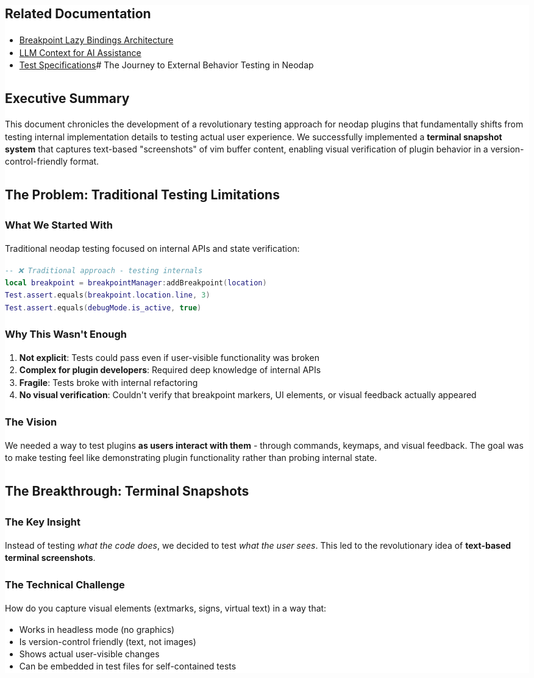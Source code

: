## Related Documentation
- [Breakpoint Lazy Bindings Architecture](architecture/breakpoint-lazy-bindings.md)
- [LLM Context for AI Assistance](NEODAP_LLM_CONTEXT.md)
- [Test Specifications](../spec/)# The Journey to External Behavior Testing in Neodap

## Executive Summary

This document chronicles the development of a revolutionary testing approach for neodap plugins that fundamentally shifts from testing internal implementation details to testing actual user experience. We successfully implemented a **terminal snapshot system** that captures text-based "screenshots" of vim buffer content, enabling visual verification of plugin behavior in a version-control-friendly format.

## The Problem: Traditional Testing Limitations

### What We Started With
Traditional neodap testing focused on internal APIs and state verification:

```lua
-- ❌ Traditional approach - testing internals
local breakpoint = breakpointManager:addBreakpoint(location)
Test.assert.equals(breakpoint.location.line, 3)
Test.assert.equals(debugMode.is_active, true)
```

### Why This Wasn't Enough
1. **Not explicit**: Tests could pass even if user-visible functionality was broken
2. **Complex for plugin developers**: Required deep knowledge of internal APIs
3. **Fragile**: Tests broke with internal refactoring
4. **No visual verification**: Couldn't verify that breakpoint markers, UI elements, or visual feedback actually appeared

### The Vision
We needed a way to test plugins **as users interact with them** - through commands, keymaps, and visual feedback. The goal was to make testing feel like demonstrating plugin functionality rather than probing internal state.

## The Breakthrough: Terminal Snapshots

### The Key Insight
Instead of testing *what the code does*, we decided to test *what the user sees*. This led to the revolutionary idea of **text-based terminal screenshots**.

### The Technical Challenge
How do you capture visual elements (extmarks, signs, virtual text) in a way that:
- Works in headless mode (no graphics)
- Is version-control friendly (text, not images)
- Shows actual user-visible changes
- Can be embedded in test files for self-contained tests
